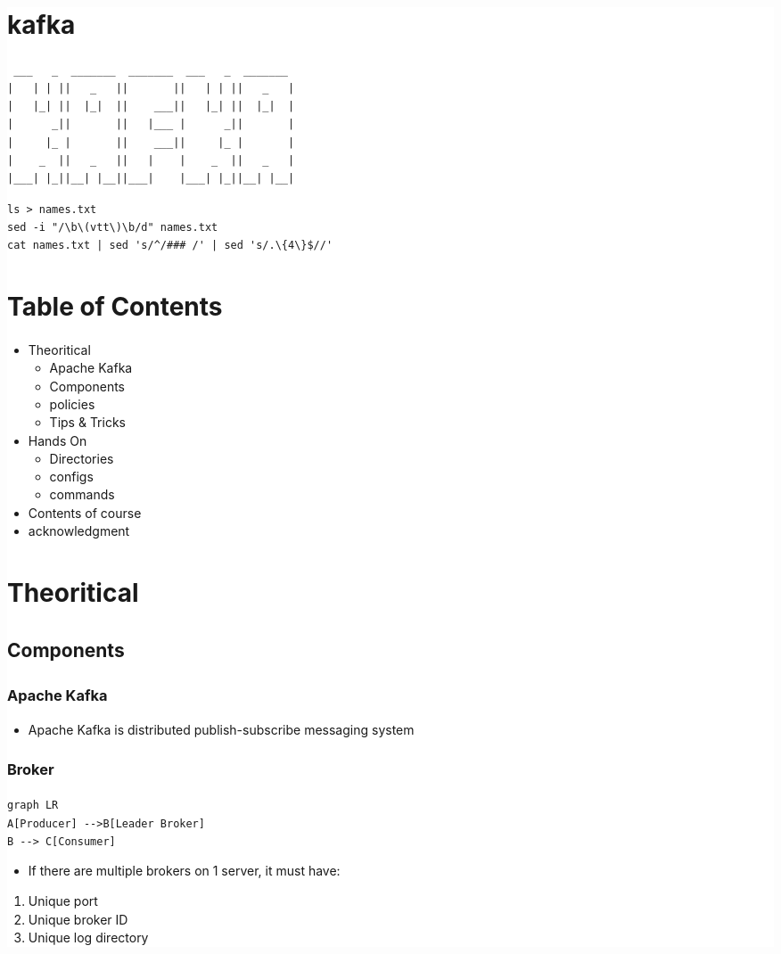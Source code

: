 # kafka
```
 ___   _  _______  _______  ___   _  _______ 
|   | | ||   _   ||       ||   | | ||   _   |
|   |_| ||  |_|  ||    ___||   |_| ||  |_|  |
|      _||       ||   |___ |      _||       |
|     |_ |       ||    ___||     |_ |       |
|    _  ||   _   ||   |    |    _  ||   _   |
|___| |_||__| |__||___|    |___| |_||__| |__|
```

```
ls > names.txt
sed -i "/\b\(vtt\)\b/d" names.txt
cat names.txt | sed 's/^/### /' | sed 's/.\{4\}$//'
```

# Table of Contents

- Theoritical
  - Apache Kafka
  - Components
  - policies
  - Tips & Tricks
- Hands On
  - Directories
  - configs
  - commands
- Contents of course
- acknowledgment

# Theoritical

## Components
### Apache Kafka 
- Apache Kafka is distributed publish-subscribe messaging system

### Broker
```mermaid
graph LR
A[Producer] -->B[Leader Broker]
B --> C[Consumer]
```
- If there are multiple brokers on 1 server, it must have:
1. Unique port
2. Unique broker ID
3. Unique log directory

